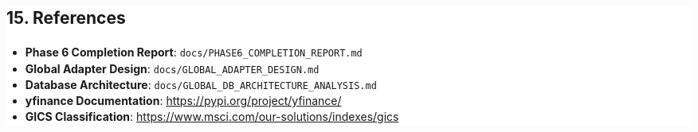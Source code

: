 
## 15. References

- **Phase 6 Completion Report**: `docs/PHASE6_COMPLETION_REPORT.md`
- **Global Adapter Design**: `docs/GLOBAL_ADAPTER_DESIGN.md`
- **Database Architecture**: `docs/GLOBAL_DB_ARCHITECTURE_ANALYSIS.md`
- **yfinance Documentation**: https://pypi.org/project/yfinance/
- **GICS Classification**: https://www.msci.com/our-solutions/indexes/gics

